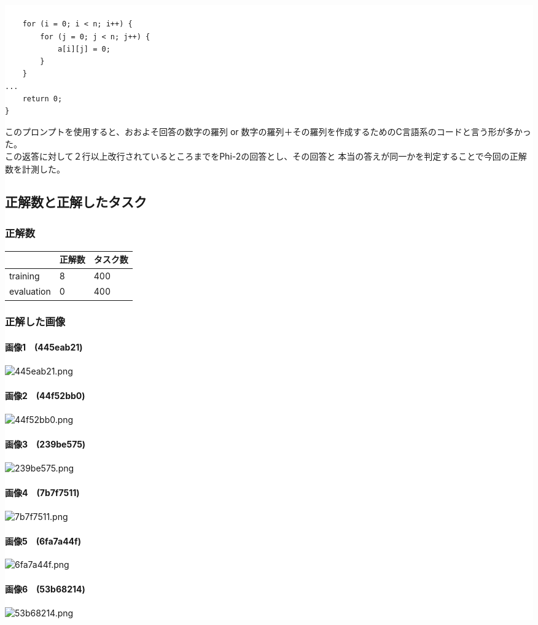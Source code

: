 ```txt

    for (i = 0; i < n; i++) {
        for (j = 0; j < n; j++) {
            a[i][j] = 0;
        }
    }
...
    return 0;
}
```

このプロンプトを使用すると、おおよそ回答の数字の羅列 or 数字の羅列＋その羅列を作成するためのC言語系のコードと言う形が多かった。  
この返答に対して２行以上改行されているところまでをPhi-2の回答とし、その回答と
本当の答えが同一かを判定することで今回の正解数を計測した。

## 正解数と正解したタスク

### 正解数

|  | 正解数| タスク数 |
| ---- | ---- | ---- |
| training | 8 | 400 |
| evaluation | 0 | 400 |

### 正解した画像

#### 画像1　(445eab21)

![445eab21.png](https://qiita-image-store.s3.ap-northeast-1.amazonaws.com/0/595608/f9ab3fda-b75c-5705-cd62-a77fb60fa1ab.png)

#### 画像2　(44f52bb0)

![44f52bb0.png](https://qiita-image-store.s3.ap-northeast-1.amazonaws.com/0/595608/d23b1729-8300-5797-5b4e-322c94bb337b.png)

#### 画像3　(239be575)

![239be575.png](https://qiita-image-store.s3.ap-northeast-1.amazonaws.com/0/595608/d081616f-ca36-a702-c42e-72525fec1992.png)

#### 画像4　(7b7f7511)

![7b7f7511.png](https://qiita-image-store.s3.ap-northeast-1.amazonaws.com/0/595608/55154002-68f5-db1a-c2e1-968e12323e2b.png)

#### 画像5　(6fa7a44f)

![6fa7a44f.png](https://qiita-image-store.s3.ap-northeast-1.amazonaws.com/0/595608/faf08eb2-855f-6ab4-da82-f122780d661f.png)

#### 画像6　(53b68214)

![53b68214.png](https://qiita-image-store.s3.ap-northeast-1.amazonaws.com/0/595608/88411e9c-c681-6aeb-5515-64e1ffa616ad.png)
